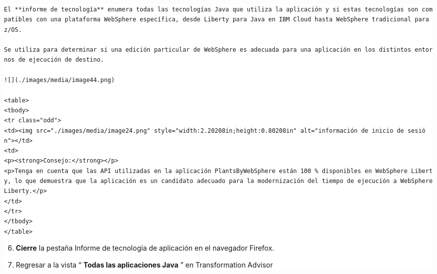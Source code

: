     El **informe de tecnología** enumera todas las tecnologías Java que utiliza la aplicación y si estas tecnologías son compatibles con una plataforma WebSphere específica, desde Liberty para Java en IBM Cloud hasta WebSphere tradicional para z/OS.

    Se utiliza para determinar si una edición particular de WebSphere es adecuada para una aplicación en los distintos entornos de ejecución de destino.

    ![](./images/media/image44.png)

    <table>
    <tbody>
    <tr class="odd">
    <td><img src="./images/media/image24.png" style="width:2.20208in;height:0.80208in" alt="información de inicio de sesión"></td>
    <td>
    <p><strong>Consejo:</strong></p>
    <p>Tenga en cuenta que las API utilizadas en la aplicación PlantsByWebSphere están 100 % disponibles en WebSphere Liberty, lo que demuestra que la aplicación es un candidato adecuado para la modernización del tiempo de ejecución a WebSphere Liberty.</p>
    </td>
    </tr>
    </tbody>
    </table>

6. **Cierre** la pestaña Informe de tecnología de aplicación en el navegador Firefox.

7. Regresar a la vista “ **Todas las aplicaciones Java** ” en Transformation Advisor
